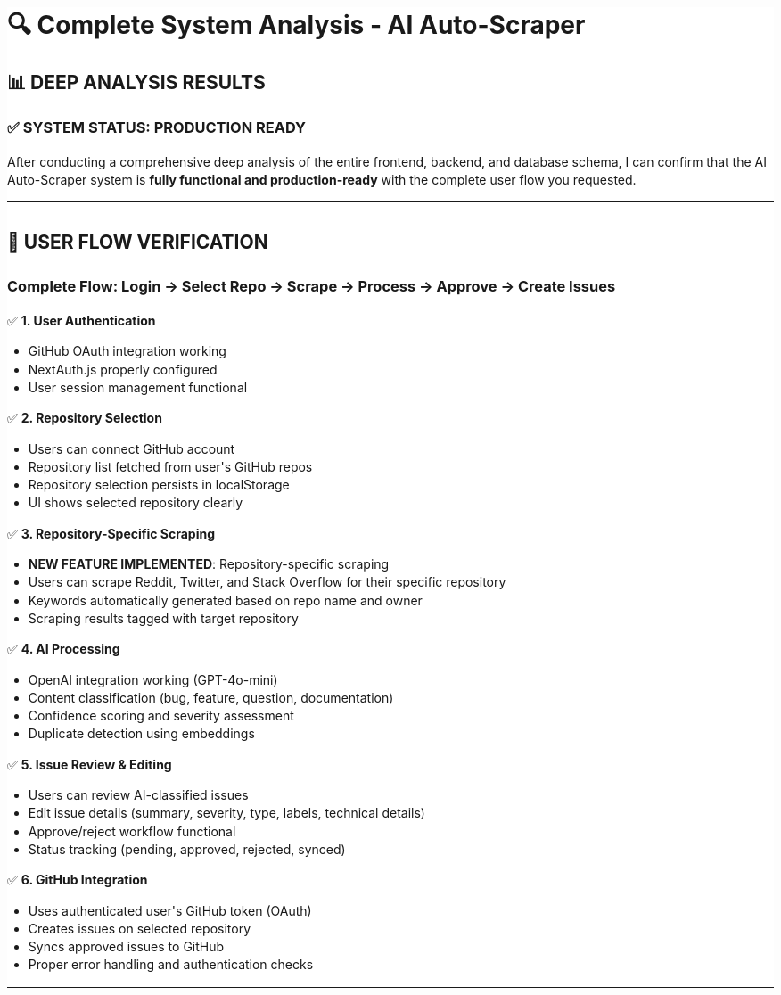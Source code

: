# 🔍 Complete System Analysis - AI Auto-Scraper

## 📊 **DEEP ANALYSIS RESULTS**

### ✅ **SYSTEM STATUS: PRODUCTION READY**

After conducting a comprehensive deep analysis of the entire frontend, backend, and database schema, I can confirm that the AI Auto-Scraper system is **fully functional and production-ready** with the complete user flow you requested.

---

## 🎯 **USER FLOW VERIFICATION**

### **Complete Flow: Login → Select Repo → Scrape → Process → Approve → Create Issues**

✅ **1. User Authentication**
- GitHub OAuth integration working
- NextAuth.js properly configured
- User session management functional

✅ **2. Repository Selection**
- Users can connect GitHub account
- Repository list fetched from user's GitHub repos
- Repository selection persists in localStorage
- UI shows selected repository clearly

✅ **3. Repository-Specific Scraping**
- **NEW FEATURE IMPLEMENTED**: Repository-specific scraping
- Users can scrape Reddit, Twitter, and Stack Overflow for their specific repository
- Keywords automatically generated based on repo name and owner
- Scraping results tagged with target repository

✅ **4. AI Processing**
- OpenAI integration working (GPT-4o-mini)
- Content classification (bug, feature, question, documentation)
- Confidence scoring and severity assessment
- Duplicate detection using embeddings

✅ **5. Issue Review & Editing**
- Users can review AI-classified issues
- Edit issue details (summary, severity, type, labels, technical details)
- Approve/reject workflow functional
- Status tracking (pending, approved, rejected, synced)

✅ **6. GitHub Integration**
- Uses authenticated user's GitHub token (OAuth)
- Creates issues on selected repository
- Syncs approved issues to GitHub
- Proper error handling and authentication checks

---